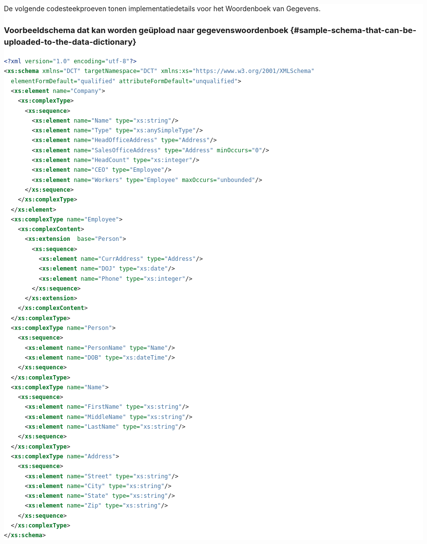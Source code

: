 De volgende codesteekproeven tonen implementatiedetails voor het Woordenboek van Gegevens.

### Voorbeeldschema dat kan worden geüpload naar gegevenswoordenboek {#sample-schema-that-can-be-uploaded-to-the-data-dictionary}

```xml
<?xml version="1.0" encoding="utf-8"?> 
<xs:schema xmlns="DCT" targetNamespace="DCT" xmlns:xs="https://www.w3.org/2001/XMLSchema" 
  elementFormDefault="qualified" attributeFormDefault="unqualified"> 
  <xs:element name="Company"> 
    <xs:complexType> 
      <xs:sequence> 
        <xs:element name="Name" type="xs:string"/> 
        <xs:element name="Type" type="xs:anySimpleType"/> 
        <xs:element name="HeadOfficeAddress" type="Address"/> 
        <xs:element name="SalesOfficeAddress" type="Address" minOccurs="0"/> 
        <xs:element name="HeadCount" type="xs:integer"/> 
        <xs:element name="CEO" type="Employee"/> 
        <xs:element name="Workers" type="Employee" maxOccurs="unbounded"/> 
      </xs:sequence> 
    </xs:complexType> 
  </xs:element> 
  <xs:complexType name="Employee"> 
    <xs:complexContent> 
      <xs:extension  base="Person"> 
        <xs:sequence> 
          <xs:element name="CurrAddress" type="Address"/> 
          <xs:element name="DOJ" type="xs:date"/> 
          <xs:element name="Phone" type="xs:integer"/> 
        </xs:sequence> 
      </xs:extension> 
    </xs:complexContent> 
  </xs:complexType> 
  <xs:complexType name="Person"> 
    <xs:sequence> 
      <xs:element name="PersonName" type="Name"/> 
      <xs:element name="DOB" type="xs:dateTime"/> 
    </xs:sequence> 
  </xs:complexType> 
  <xs:complexType name="Name"> 
    <xs:sequence> 
      <xs:element name="FirstName" type="xs:string"/> 
      <xs:element name="MiddleName" type="xs:string"/> 
      <xs:element name="LastName" type="xs:string"/> 
    </xs:sequence> 
  </xs:complexType> 
  <xs:complexType name="Address"> 
    <xs:sequence> 
      <xs:element name="Street" type="xs:string"/> 
      <xs:element name="City" type="xs:string"/> 
      <xs:element name="State" type="xs:string"/> 
      <xs:element name="Zip" type="xs:string"/> 
    </xs:sequence> 
  </xs:complexType> 
</xs:schema>
```
